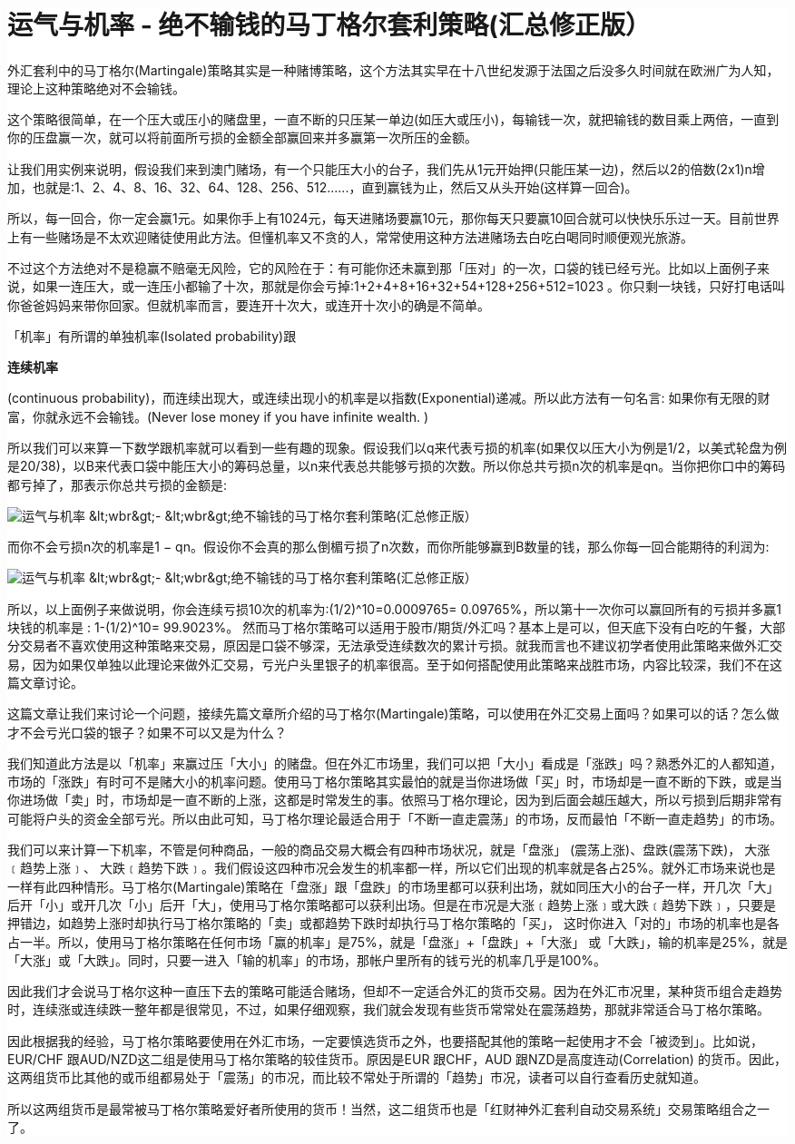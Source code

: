 # 运气与机率 - 绝不输钱的马丁格尔套利策略\(汇总修正版）

外汇套利中的马丁格尔\(Martingale\)策略其实是一种赌博策略，这个方法其实早在十八世纪发源于法国之后没多久时间就在欧洲广为人知，理论上这种策略绝对不会输钱。

这个策略很简单，在一个压大或压小的赌盘里，一直不断的只压某一单边\(如压大或压小\)，每输钱一次，就把输钱的数目乘上两倍，一直到你的压盘赢一次，就可以将前面所亏损的金额全部赢回来并多赢第一次所压的金额。

让我们用实例来说明，假设我们来到澳门赌场，有一个只能压大小的台子，我们先从1元开始押\(只能压某一边\)，然后以2的倍数\(2x1\)n增加，也就是:1、2、4、8、16、32、64、128、256、512......，直到赢钱为止，然后又从头开始\(这样算一回合\)。

所以，每一回合，你一定会赢1元。如果你手上有1024元，每天进赌场要赢10元，那你每天只要赢10回合就可以快快乐乐过一天。目前世界上有一些赌场是不太欢迎赌徒使用此方法。但懂机率又不贪的人，常常使用这种方法进赌场去白吃白喝同时顺便观光旅游。

不过这个方法绝对不是稳赢不赔毫无风险，它的风险在于：有可能你还未赢到那「压对」的一次，口袋的钱已经亏光。比如以上面例子来说，如果一连压大，或一连压小都输了十次，那就是你会亏掉:1+2+4+8+16+32+54+128+256+512=1023 。你只剩一块钱，只好打电话叫你爸爸妈妈来带你回家。但就机率而言，要连开十次大，或连开十次小的确是不简单。

「机率」有所谓的单独机率\(Isolated probability\)跟

**连续机率**

\(continuous probability\)，而连续出现大，或连续出现小的机率是以指数\(Exponential\)递减。所以此方法有一句名言: 如果你有无限的财富，你就永远不会输钱。\(Never lose money if you have infinite wealth. \)

所以我们可以来算一下数学跟机率就可以看到一些有趣的现象。假设我们以q来代表亏损的机率\(如果仅以压大小为例是1/2，以美式轮盘为例是20/38\)，以B来代表口袋中能压大小的筹码总量，以n来代表总共能够亏损的次数。所以你总共亏损n次的机率是qn。当你把你口中的筹码都亏掉了，那表示你总共亏损的金额是:

![](http://www.ganatrader.com/ezcatfiles/nw28/img/img/644/advanced_02_001_01.png "运气与机率 &amp;lt;wbr&amp;gt;- &amp;lt;wbr&amp;gt;绝不输钱的马丁格尔套利策略\(汇总修正版）")

而你不会亏损n次的机率是1 − qn。假设你不会真的那么倒楣亏损了n次数，而你所能够赢到B数量的钱，那么你每一回合能期待的利润为: 

![](http://www.ganatrader.com/ezcatfiles/nw28/img/img/644/advanced_02_001_02.png "运气与机率 &amp;lt;wbr&amp;gt;- &amp;lt;wbr&amp;gt;绝不输钱的马丁格尔套利策略\(汇总修正版）")

所以，以上面例子来做说明，你会连续亏损10次的机率为:\(1/2\)^10=0.0009765= 0.09765%，所以第十一次你可以赢回所有的亏损并多赢1块钱的机率是 : 1-\(1/2\)^10= 99.9023%。 然而马丁格尔策略可以适用于股市/期货/外汇吗？基本上是可以，但天底下没有白吃的午餐，大部分交易者不喜欢使用这种策略来交易，原因是口袋不够深，无法承受连续数次的累计亏损。就我而言也不建议初学者使用此策略来做外汇交易，因为如果仅单独以此理论来做外汇交易，亏光户头里银子的机率很高。至于如何搭配使用此策略来战胜市场，内容比较深，我们不在这篇文章讨论。

  


这篇文章让我们来讨论一个问题，接续先篇文章所介绍的马丁格尔\(Martingale\)策略，可以使用在外汇交易上面吗？如果可以的话？怎么做才不会亏光口袋的银子？如果不可以又是为什么？

我们知道此方法是以「机率」来赢过压「大小」的赌盘。但在外汇市场里，我们可以把「大小」看成是「涨跌」吗？熟悉外汇的人都知道，市场的「涨跌」有时可不是赌大小的机率问题。使用马丁格尔策略其实最怕的就是当你进场做「买」时，市场却是一直不断的下跌，或是当你进场做「卖」时，市​​场却是一直不断的上涨，这都是时常发生的事。依照马丁格尔理论，因为到后面会越压越大，所以亏损到后期非常有可能将户头的资金全部亏光。所以由此可知，马丁格尔理论最适合用于「不断一直走震荡」的市场，反而最怕「不断一直走趋势」的市场。

我们可以来计算一下机率，不管是何种商品，一般的商品交易大概会有四种市场状况，就是「盘涨」 \(震荡上涨\)、盘跌\(震荡下跌\)， 大涨﹝趋势上涨﹞、 大跌﹝趋势下跌﹞。我们假设这四种市况会发生的机率都一样，所以它们出现的机率就是各占25%。就外汇市场来说也是一样有此四种情形。马丁格尔\(Martingale\)策略在「盘涨」跟「盘跌」的市场里都可以获利出场，就如同压大小的台子一样，开几次「大」后开「小」或开几次「小」后开「大」，使用马丁格尔策略都可以获利出场。但是在市况是大涨﹝趋势上涨﹞或大跌﹝趋势下跌﹞，只要是押错边，如趋势上涨时却执行马丁格尔策略的「卖」或都趋势下跌时却执行马丁格尔策略的「买」， 这时你进入「对的」市场的机率也是各占一半。所以，使用马丁格尔策略在任何市场「赢的机率」是75%，就是「盘涨」+「盘跌」+「大涨」 或「大跌」，输的机率是25%，就是「大涨」或「大跌」。同时，只要一进入「输的机率」的市场，那帐户里所有的钱亏光的机率几乎是100%。

因此我们才会说马丁格尔这种一直压下去的策略可能适合赌场，但却不一定适合外汇的货币交易。因为在外汇市况里，某种货币组合走趋势时，连续涨或连续跌一整年都是很常见，不过，如果仔细观察，我们就会发现有​​些货币常常处在震荡趋势，那就非常适合马丁格尔策略。

因此根据我的经验，马丁格尔策略要使用在外汇市场，一定要慎选货币之外，也要搭配其他的策略一起使用才不会「被烫到」。比如说，EUR/CHF 跟AUD/NZD这二组是使用马丁格尔策略的较佳货币。原因是EUR 跟CHF，AUD 跟NZD是高度连动\(Correlation\) 的货币。因此，这两组货币比其他的或币组都易处于「震荡」的市况，而比较不常处于所谓的「趋势」市况，读者可以自行查看历史就知道。

所以这两组货币是最常被马丁格尔策略爱好者所使用的货币！当然，这二组货币也是「红财神外汇套利自动交易系统」交易策略组合之一了。
